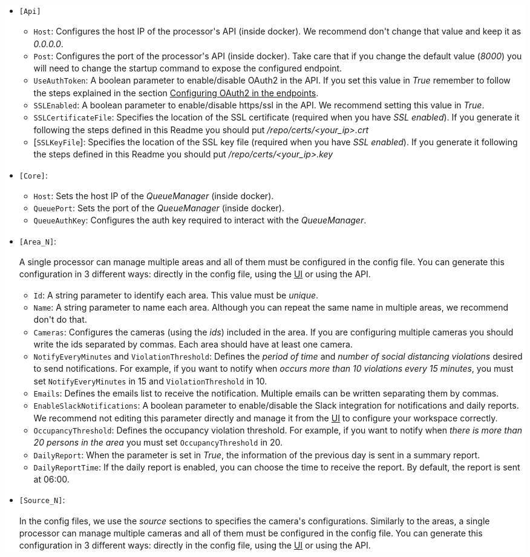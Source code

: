 - `[Api]`
  - `Host`: Configures the host IP of the processor's API (inside docker). We recommend don't change that value and keep it as *0.0.0.0*.
  - `Post`: Configures the port of the processor's API (inside docker). Take care that if you change the default value (*8000*) you will need to change the startup command to expose the configured endpoint.
  - `UseAuthToken`: A boolean parameter to enable/disable OAuth2 in the API. If you set this value in *True* remember to follow the steps explained in the section [Configuring OAuth2 in the endpoints](#configuring-oauth2-in-the-endpoints).
  - `SSLEnabled`: A boolean parameter to enable/disable https/ssl in the API. We recommend setting this value in *True*. 
  - `SSLCertificateFile`: Specifies the location of the SSL certificate (required when you have *SSL enabled*). If you generate it following the steps defined in this Readme you should put */repo/certs/<your_ip>.crt*
  - [`SSLKeyFile`]: Specifies the location of the SSL key file (required when you have *SSL enabled*). If you generate it following the steps defined in this Readme you should put */repo/certs/<your_ip>.key*

- `[Core]`:
  - `Host`: Sets the host IP of the *QueueManager* (inside docker).
  - `QueuePort`: Sets the port of the *QueueManager* (inside docker).
  - `QueueAuthKey`: Configures the auth key required to interact with the *QueueManager*.

- `[Area_N]`:

  A single processor can manage multiple areas and all of them must be configured in the config file. You can generate this configuration in 3 different ways: directly in the config file, using the [UI](https://app.lanthorn.ai) or using the API.
  - `Id`: A string parameter to identify each area. This value must be *unique*.
  - `Name`: A string parameter to name each area. Although you can repeat the same name in multiple areas, we recommend don't do that.
  - `Cameras`: Configures the cameras (using the *ids*) included in the area. If you are configuring multiple cameras you should write the ids separated by commas. Each area should have at least one camera.
  - `NotifyEveryMinutes` and `ViolationThreshold`: Defines the *period of time* and *number of social distancing violations* desired to send notifications. For example, if you want to notify when *occurs more than 10 violations every 15 minutes*, you must set `NotifyEveryMinutes` in 15 and `ViolationThreshold` in 10.
  - `Emails`: Defines the emails list to receive the notification. Multiple emails can be written separating them by commas.
  - `EnableSlackNotifications`: A boolean parameter to enable/disable the Slack integration for notifications and daily reports. We recommend not editing this parameter directly and manage it from the [UI](https://app.lanthorn.ai) to configure your workspace correctly.
  - `OccupancyThreshold`: Defines the occupancy violation threshold. For example, if you want to notify when *there is more than 20 persons in the area* you must set `OccupancyThreshold` in 20.
  - `DailyReport`: When the parameter is set in *True*, the information of the previous day is sent in a summary report.
  - `DailyReportTime`: If the daily report is enabled, you can choose the time to receive the report. By default, the report is sent at 06:00.

- `[Source_N]`:

  In the config files, we use the *source* sections to specifies the camera's configurations. Similarly to the areas, a single processor can manage multiple cameras and all of them must be configured in the config file. You can generate this configuration in 3 different ways: directly in the config file, using the [UI](https://app.lanthorn.ai) or using the API.

